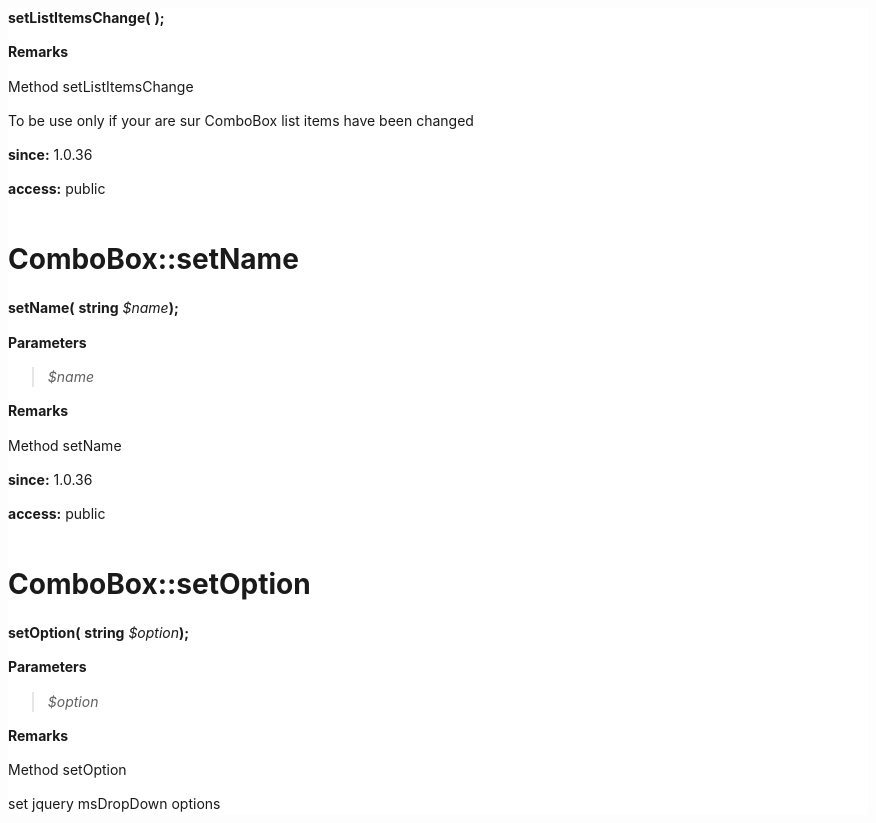 **setListItemsChange(**
**);**





**Remarks**

Method setListItemsChange


To be use only if your are sur ComboBox list items have been changed


**since:** 1.0.36

**access:** public



# ComboBox::setName #

**setName(**
**string**
_$name_**);**





**Parameters**
> _$name_

**Remarks**

Method setName


**since:** 1.0.36

**access:** public



# ComboBox::setOption #

**setOption(**
**string**
_$option_**);**





**Parameters**
> _$option_

**Remarks**

Method setOption


set jquery msDropDown options
